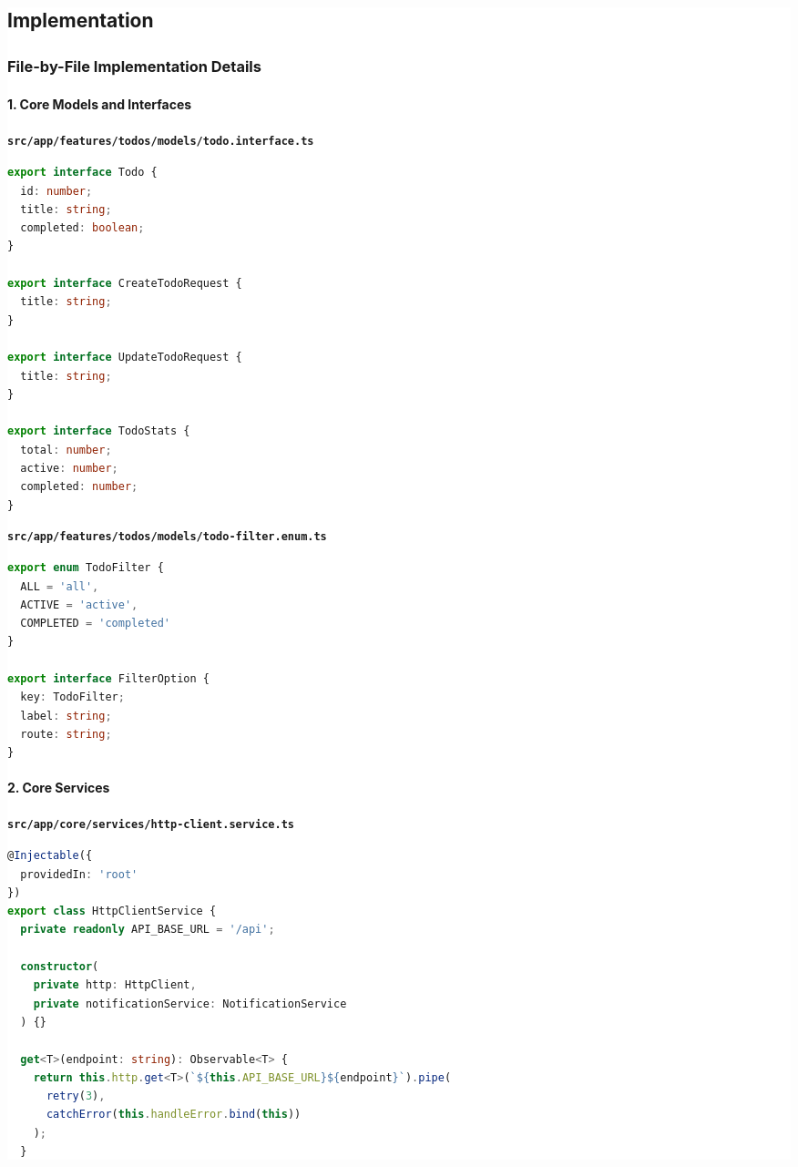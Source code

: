 ## Implementation

### File-by-File Implementation Details

#### 1. Core Models and Interfaces

**`src/app/features/todos/models/todo.interface.ts`**
```typescript
export interface Todo {
  id: number;
  title: string;
  completed: boolean;
}

export interface CreateTodoRequest {
  title: string;
}

export interface UpdateTodoRequest {
  title: string;
}

export interface TodoStats {
  total: number;
  active: number;
  completed: number;
}
```

**`src/app/features/todos/models/todo-filter.enum.ts`**
```typescript
export enum TodoFilter {
  ALL = 'all',
  ACTIVE = 'active',
  COMPLETED = 'completed'
}

export interface FilterOption {
  key: TodoFilter;
  label: string;
  route: string;
}
```

#### 2. Core Services

**`src/app/core/services/http-client.service.ts`**
```typescript
@Injectable({
  providedIn: 'root'
})
export class HttpClientService {
  private readonly API_BASE_URL = '/api';
  
  constructor(
    private http: HttpClient,
    private notificationService: NotificationService
  ) {}
  
  get<T>(endpoint: string): Observable<T> {
    return this.http.get<T>(`${this.API_BASE_URL}${endpoint}`).pipe(
      retry(3),
      catchError(this.handleError.bind(this))
    );
  }
```
